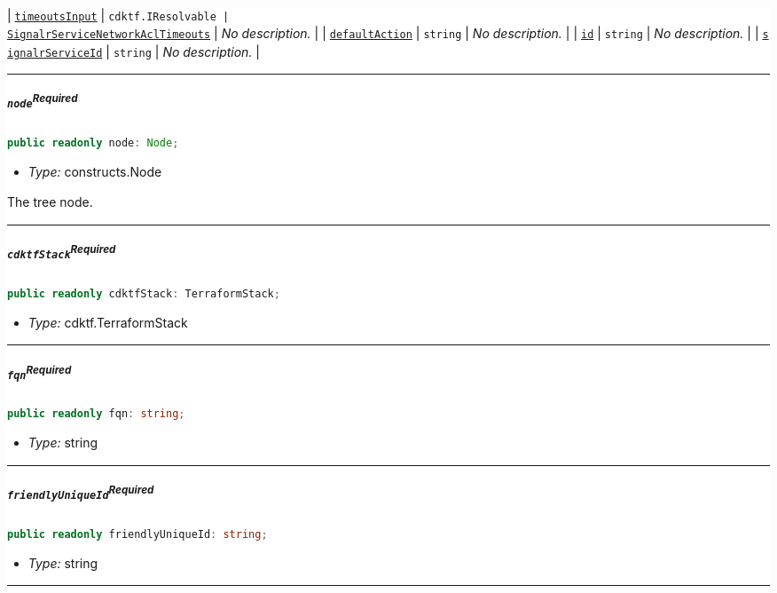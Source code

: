 | <code><a href="#@cdktf/provider-azurerm.signalrServiceNetworkAcl.SignalrServiceNetworkAcl.property.timeoutsInput">timeoutsInput</a></code> | <code>cdktf.IResolvable \| <a href="#@cdktf/provider-azurerm.signalrServiceNetworkAcl.SignalrServiceNetworkAclTimeouts">SignalrServiceNetworkAclTimeouts</a></code> | *No description.* |
| <code><a href="#@cdktf/provider-azurerm.signalrServiceNetworkAcl.SignalrServiceNetworkAcl.property.defaultAction">defaultAction</a></code> | <code>string</code> | *No description.* |
| <code><a href="#@cdktf/provider-azurerm.signalrServiceNetworkAcl.SignalrServiceNetworkAcl.property.id">id</a></code> | <code>string</code> | *No description.* |
| <code><a href="#@cdktf/provider-azurerm.signalrServiceNetworkAcl.SignalrServiceNetworkAcl.property.signalrServiceId">signalrServiceId</a></code> | <code>string</code> | *No description.* |

---

##### `node`<sup>Required</sup> <a name="node" id="@cdktf/provider-azurerm.signalrServiceNetworkAcl.SignalrServiceNetworkAcl.property.node"></a>

```typescript
public readonly node: Node;
```

- *Type:* constructs.Node

The tree node.

---

##### `cdktfStack`<sup>Required</sup> <a name="cdktfStack" id="@cdktf/provider-azurerm.signalrServiceNetworkAcl.SignalrServiceNetworkAcl.property.cdktfStack"></a>

```typescript
public readonly cdktfStack: TerraformStack;
```

- *Type:* cdktf.TerraformStack

---

##### `fqn`<sup>Required</sup> <a name="fqn" id="@cdktf/provider-azurerm.signalrServiceNetworkAcl.SignalrServiceNetworkAcl.property.fqn"></a>

```typescript
public readonly fqn: string;
```

- *Type:* string

---

##### `friendlyUniqueId`<sup>Required</sup> <a name="friendlyUniqueId" id="@cdktf/provider-azurerm.signalrServiceNetworkAcl.SignalrServiceNetworkAcl.property.friendlyUniqueId"></a>

```typescript
public readonly friendlyUniqueId: string;
```

- *Type:* string

---